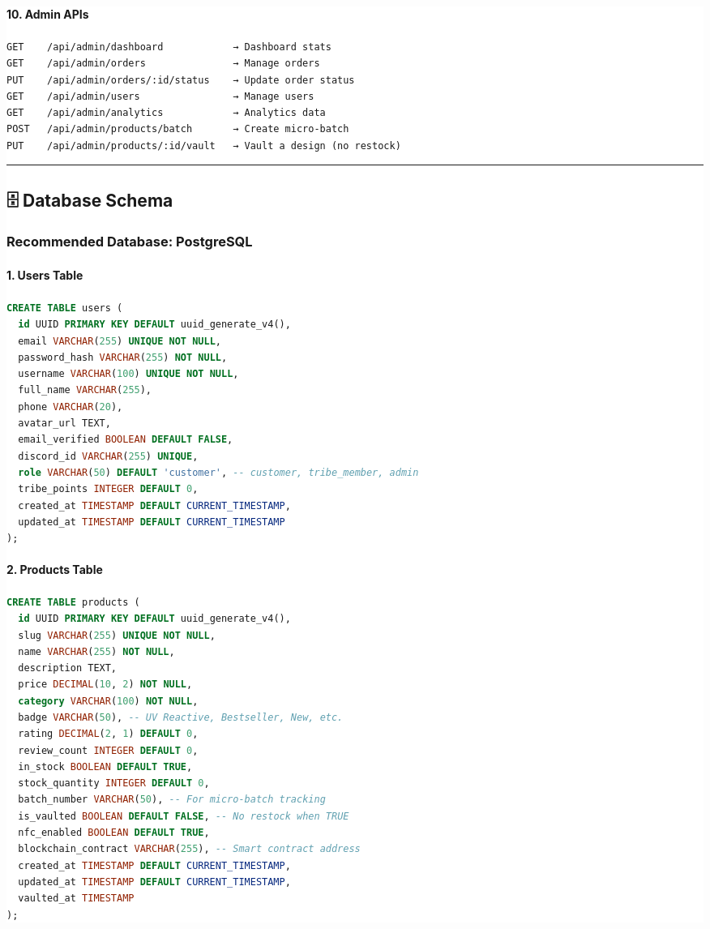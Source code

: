 #### **10. Admin APIs**

```
GET    /api/admin/dashboard            → Dashboard stats
GET    /api/admin/orders               → Manage orders
PUT    /api/admin/orders/:id/status    → Update order status
GET    /api/admin/users                → Manage users
GET    /api/admin/analytics            → Analytics data
POST   /api/admin/products/batch       → Create micro-batch
PUT    /api/admin/products/:id/vault   → Vault a design (no restock)
```

---

## 🗄️ Database Schema

### **Recommended Database: PostgreSQL**

#### **1. Users Table**

```sql
CREATE TABLE users (
  id UUID PRIMARY KEY DEFAULT uuid_generate_v4(),
  email VARCHAR(255) UNIQUE NOT NULL,
  password_hash VARCHAR(255) NOT NULL,
  username VARCHAR(100) UNIQUE NOT NULL,
  full_name VARCHAR(255),
  phone VARCHAR(20),
  avatar_url TEXT,
  email_verified BOOLEAN DEFAULT FALSE,
  discord_id VARCHAR(255) UNIQUE,
  role VARCHAR(50) DEFAULT 'customer', -- customer, tribe_member, admin
  tribe_points INTEGER DEFAULT 0,
  created_at TIMESTAMP DEFAULT CURRENT_TIMESTAMP,
  updated_at TIMESTAMP DEFAULT CURRENT_TIMESTAMP
);
```

#### **2. Products Table**

```sql
CREATE TABLE products (
  id UUID PRIMARY KEY DEFAULT uuid_generate_v4(),
  slug VARCHAR(255) UNIQUE NOT NULL,
  name VARCHAR(255) NOT NULL,
  description TEXT,
  price DECIMAL(10, 2) NOT NULL,
  category VARCHAR(100) NOT NULL,
  badge VARCHAR(50), -- UV Reactive, Bestseller, New, etc.
  rating DECIMAL(2, 1) DEFAULT 0,
  review_count INTEGER DEFAULT 0,
  in_stock BOOLEAN DEFAULT TRUE,
  stock_quantity INTEGER DEFAULT 0,
  batch_number VARCHAR(50), -- For micro-batch tracking
  is_vaulted BOOLEAN DEFAULT FALSE, -- No restock when TRUE
  nfc_enabled BOOLEAN DEFAULT TRUE,
  blockchain_contract VARCHAR(255), -- Smart contract address
  created_at TIMESTAMP DEFAULT CURRENT_TIMESTAMP,
  updated_at TIMESTAMP DEFAULT CURRENT_TIMESTAMP,
  vaulted_at TIMESTAMP
);
```
